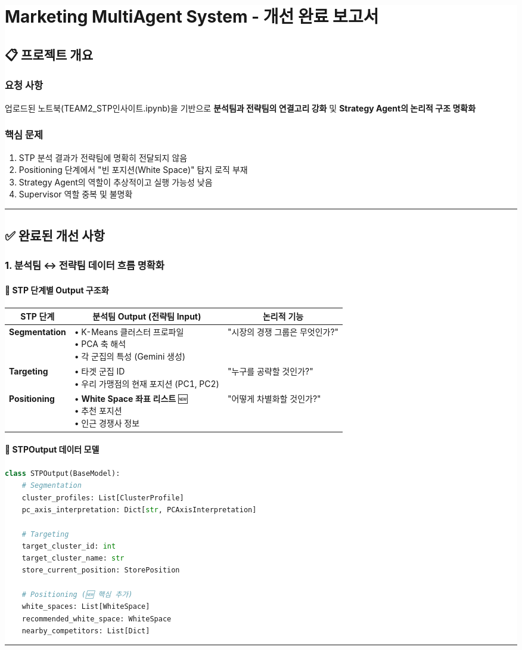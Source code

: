 # Marketing MultiAgent System - 개선 완료 보고서

## 📋 프로젝트 개요

### 요청 사항
업로드된 노트북(TEAM2_STP인사이트.ipynb)을 기반으로 **분석팀과 전략팀의 연결고리 강화** 및 **Strategy Agent의 논리적 구조 명확화**

### 핵심 문제
1. STP 분석 결과가 전략팀에 명확히 전달되지 않음
2. Positioning 단계에서 "빈 포지션(White Space)" 탐지 로직 부재
3. Strategy Agent의 역할이 추상적이고 실행 가능성 낮음
4. Supervisor 역할 중복 및 불명확

---

## ✅ 완료된 개선 사항

### 1. 분석팀 ↔ 전략팀 데이터 흐름 명확화

#### 🔹 STP 단계별 Output 구조화

| STP 단계 | 분석팀 Output (전략팀 Input) | 논리적 기능 |
|---------|---------------------------|-----------|
| **Segmentation** | • K-Means 클러스터 프로파일<br>• PCA 축 해석<br>• 각 군집의 특성 (Gemini 생성) | "시장의 경쟁 그룹은 무엇인가?" |
| **Targeting** | • 타겟 군집 ID<br>• 우리 가맹점의 현재 포지션 (PC1, PC2) | "누구를 공략할 것인가?" |
| **Positioning** | • **White Space 좌표 리스트** 🆕<br>• 추천 포지션<br>• 인근 경쟁사 정보 | "어떻게 차별화할 것인가?" |

#### 🔹 STPOutput 데이터 모델
```python
class STPOutput(BaseModel):
    # Segmentation
    cluster_profiles: List[ClusterProfile]
    pc_axis_interpretation: Dict[str, PCAxisInterpretation]
    
    # Targeting
    target_cluster_id: int
    target_cluster_name: str
    store_current_position: StorePosition
    
    # Positioning (🆕 핵심 추가)
    white_spaces: List[WhiteSpace]
    recommended_white_space: WhiteSpace
    nearby_competitors: List[Dict]
```

---
